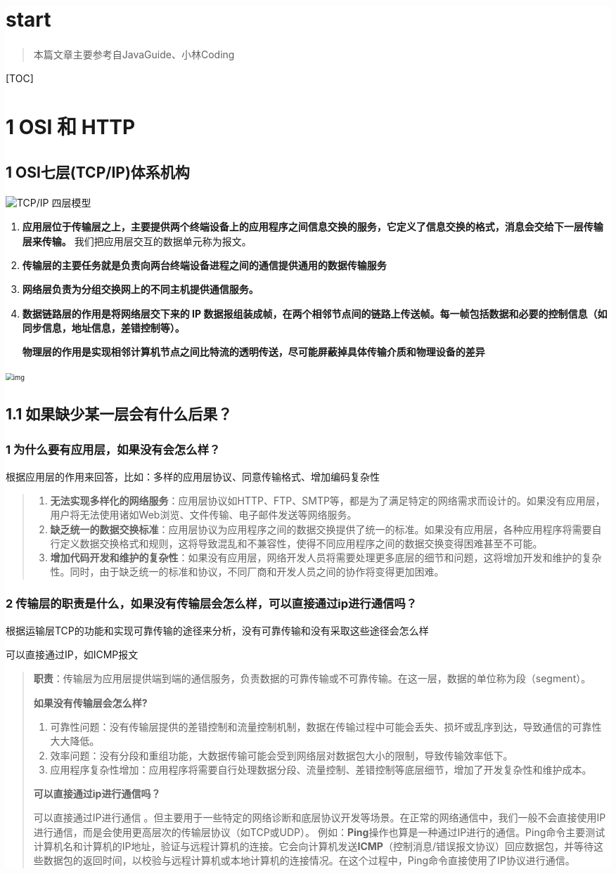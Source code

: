 # start

> 本篇文章主要参考自JavaGuide、小林Coding

[TOC]

# 1 OSI 和 HTTP

## 1 OSI七层(TCP/IP)体系机构

![TCP/IP 四层模型](image/计网重点记录.assets/tcp-ip-4-model.png)

1. **应用层位于传输层之上，主要提供两个终端设备上的应用程序之间信息交换的服务，它定义了信息交换的格式，消息会交给下一层传输层来传输。** 我们把应用层交互的数据单元称为报文。

2. **传输层的主要任务就是负责向两台终端设备进程之间的通信提供通用的数据传输服务**

3. **网络层负责为分组交换网上的不同主机提供通信服务。**

4. **数据链路层的作用是将网络层交下来的 IP 数据报组装成帧，在两个相邻节点间的链路上传送帧。每一帧包括数据和必要的控制信息（如同步信息，地址信息，差错控制等）。**

   **物理层的作用是实现相邻计算机节点之间比特流的透明传送，尽可能屏蔽掉具体传输介质和物理设备的差异**

<img src="image/计网重点记录.assets/osi-model-detail.png" alt="img" style="zoom: 67%;" />

## 1.1 如果缺少某一层会有什么后果？

### 1 为什么要有应用层，如果没有会怎么样？

根据应用层的作用来回答，比如：多样的应用层协议、同意传输格式、增加编码复杂性

> 1. **无法实现多样化的网络服务**：应用层协议如HTTP、FTP、SMTP等，都是为了满足特定的网络需求而设计的。如果没有应用层，用户将无法使用诸如Web浏览、文件传输、电子邮件发送等网络服务。
> 2. **缺乏统一的数据交换标准**：应用层协议为应用程序之间的数据交换提供了统一的标准。如果没有应用层，各种应用程序将需要自行定义数据交换格式和规则，这将导致混乱和不兼容性，使得不同应用程序之间的数据交换变得困难甚至不可能。
> 3. **增加代码开发和维护的复杂性**：如果没有应用层，网络开发人员将需要处理更多底层的细节和问题，这将增加开发和维护的复杂性。同时，由于缺乏统一的标准和协议，不同厂商和开发人员之间的协作将变得更加困难。

### 2 传输层的职责是什么，如果没有传输层会怎么样，可以直接通过ip进行通信吗？

根据运输层TCP的功能和实现可靠传输的途径来分析，没有可靠传输和没有采取这些途径会怎么样

可以直接通过IP，如ICMP报文

> **职责**：传输层为应用层提供端到端的通信服务，负责数据的可靠传输或不可靠传输。在这一层，数据的单位称为段（segment）。
>
> **如果没有传输层会怎么样?**
>
> 1. 可靠性问题：没有传输层提供的差错控制和流量控制机制，数据在传输过程中可能会丢失、损坏或乱序到达，导致通信的可靠性大大降低。
> 2. 效率问题：没有分段和重组功能，大数据传输可能会受到网络层对数据包大小的限制，导致传输效率低下。
> 3. 应用程序复杂性增加：应用程序将需要自行处理数据分段、流量控制、差错控制等底层细节，增加了开发复杂性和维护成本。
>
> **可以直接通过ip进行通信吗？**
>
> 可以直接通过IP进行通信 。但主要用于一些特定的网络诊断和底层协议开发等场景。在正常的网络通信中，我们一般不会直接使用IP进行通信，而是会使用更高层次的传输层协议（如TCP或UDP）。 例如：**Ping**操作也算是一种通过IP进行的通信。Ping命令主要测试计算机名和计算机的IP地址，验证与远程计算机的连接。它会向计算机发送**ICMP**（控制消息/错误报文协议）回应数据包，并等待这些数据包的返回时间，以校验与远程计算机或本地计算机的连接情况。在这个过程中，Ping命令直接使用了IP协议进行通信。

